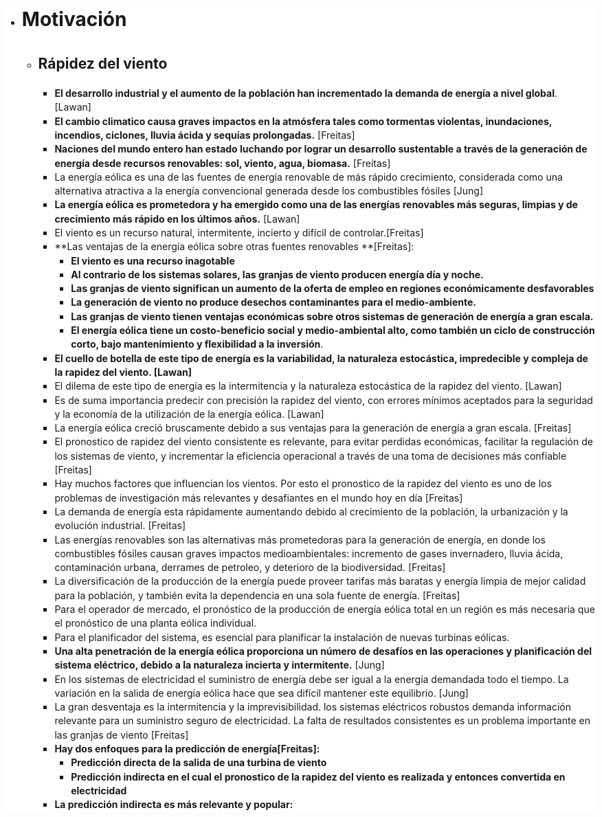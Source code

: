   * # Motivación
    * ## Rápidez del viento
      * **El desarrollo industrial y el aumento de la población han incrementado la demanda de energía a nivel global**. [Lawan]
      * **El cambio climatico causa graves impactos en la atmósfera tales como tormentas violentas, inundaciones, incendios, ciclones, lluvia ácida y sequías prolongadas.** [Freitas]
      * **Naciones del mundo entero han estado luchando por lograr un desarrollo sustentable a través de la generación de energía desde recursos renovables: sol, viento, agua, biomasa.**  [Freitas]
      * La energía eólica es una de las fuentes de energía renovable de más rápido crecimiento, considerada como una alternativa atractiva a la energía convencional generada desde los combustibles fósiles [Jung] 
      * **La energía eólica es prometedora y ha emergido como una de las energías renovables más seguras, limpias y de crecimiento más rápido en los últimos años.** [Lawan]
      * El viento es un recurso natural, intermitente, incierto y difícil de controlar.[Freitas]
      * **Las ventajas de la energía eólica sobre otras fuentes renovables **[Freitas]:
        * **El viento es una recurso inagotable**
        * **Al contrario de los sistemas solares, las granjas de viento producen energía día y noche.**
        * **Las granjas de viento significan un aumento de la oferta de empleo en regiones económicamente desfavorables**
        * **La generación de viento no produce desechos contaminantes para el medio-ambiente.**
        * **Las granjas de viento tienen ventajas económicas sobre otros sistemas de generación de energía a gran escala.**
        * **El energía eólica tiene un costo-beneficio social y medio-ambiental alto, como también un ciclo de construcción corto, bajo mantenimiento y flexibilidad a la inversión**.
      * **El cuello de botella de este tipo de energía es la variabilidad, la naturaleza estocástica, impredecible y compleja de la rapidez del viento. [Lawan]**
      * El dilema de este tipo de energía es la intermitencia y la naturaleza estocástica de la rapidez del viento. [Lawan]
      * Es de suma importancia predecir con precisión la rapidez del viento, con errores mínimos aceptados para la seguridad y la economía de la utilización de la energía eólica.  [Lawan]
      * La energía eólica creció bruscamente debido a sus ventajas para la generación de energía a gran escala. [Freitas]
      * El pronostico de rapidez del viento consistente es relevante, para evitar perdidas económicas, facilitar la regulación de los sistemas de viento, y incrementar la eficiencia operacional a través de una toma de decisiones más confiable [Freitas]
      * Hay muchos factores que influencian los vientos. Por esto el pronostico de la rapidez del viento es uno de los problemas de investigación más relevantes y desafiantes en el mundo hoy en día [Freitas]
      * La demanda de energía esta rápidamente aumentando debido al crecimiento de la población, la urbanización y la evolución industrial. [Freitas]
      * Las energías renovables son las alternativas más prometedoras para la generación de energía, en donde los combustibles fósiles causan graves impactos medioambientales: incremento de gases invernadero, lluvia ácida, contaminación urbana, derrames de petroleo, y deterioro de la biodiversidad. [Freitas]
      * La diversificación de la producción de la energía puede proveer tarifas más baratas y energía limpia de mejor calidad para la población, y también evita la dependencia en una sola fuente de energía. [Freitas]
      * Para el operador de mercado, el pronóstico de la producción de energía eólica total en un región es más necesaria que el pronóstico de una planta eólica individual.
      * Para el planificador del sistema, es esencial para planificar la instalación de nuevas turbinas eólicas.
      * **Una alta penetración de la energía eólica proporciona un número de desafíos en las operaciones y planificación del sistema eléctrico, debido a la naturaleza incierta y intermitente.** [Jung]
      * En los sistemas de electricidad el suministro de energía debe ser igual a la energía demandada todo el tiempo. La variación en la salida de energía eólica hace que sea difícil mantener este equilibrio. [Jung]
      * La gran desventaja es la intermitencia y la imprevisibilidad. los sistemas eléctricos robustos demanda información relevante para un suministro seguro de electricidad. La falta de resultados consistentes es un problema importante en las granjas de viento [Freitas]
      * **Hay dos enfoques para la predicción de energía[Freitas]:**
        * **Predicción directa de la salida de una turbina de viento**
        * **Predicción indirecta en el cual el pronostico de la rapidez del viento es realizada y entonces convertida en electricidad**
      * **La predicción indirecta es más relevante y popular:**